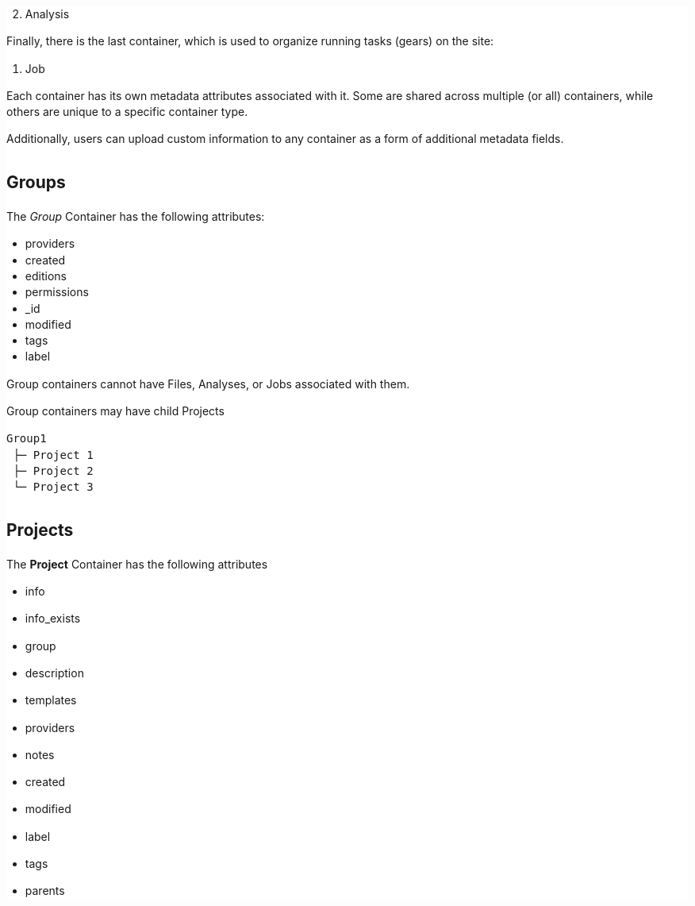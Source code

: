 2.  Analysis

Finally, there is the last container, which is used to organize running tasks (gears) on the site:

1.  Job

Each container has its own metadata attributes associated with it. Some are shared across multiple (or all) containers, while others are unique to a specific container type.

Additionally, users can upload custom information to any container as a form of additional metadata fields.

Groups
-----
The <cite>Group</cite> Container has the following attributes:

*   providers
*   created
*   editions
*   permissions
*   _id
*   modified
*   tags
*   label  

Group containers cannot have Files, Analyses, or Jobs associated with them.

Group containers may have child Projects
<pre>Group1
 ├─ Project 1
 ├─ Project 2
 └─ Project 3
</pre>
Projects
--------
The **Project** Container has the following attributes
*   info

*   info_exists

*   group

*   description

*   templates

*   providers

*   notes

*   created

*   modified

*   label

*   tags

*   parents
